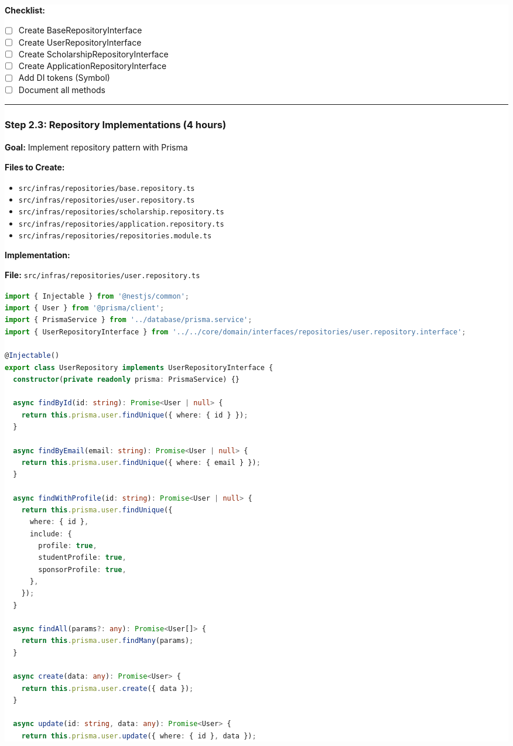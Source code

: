 **Checklist:**

- [ ] Create BaseRepositoryInterface
- [ ] Create UserRepositoryInterface
- [ ] Create ScholarshipRepositoryInterface
- [ ] Create ApplicationRepositoryInterface
- [ ] Add DI tokens (Symbol)
- [ ] Document all methods

---

### Step 2.3: Repository Implementations (4 hours)

**Goal:** Implement repository pattern with Prisma

**Files to Create:**

- `src/infras/repositories/base.repository.ts`
- `src/infras/repositories/user.repository.ts`
- `src/infras/repositories/scholarship.repository.ts`
- `src/infras/repositories/application.repository.ts`
- `src/infras/repositories/repositories.module.ts`

**Implementation:**

**File:** `src/infras/repositories/user.repository.ts`

```typescript
import { Injectable } from '@nestjs/common';
import { User } from '@prisma/client';
import { PrismaService } from '../database/prisma.service';
import { UserRepositoryInterface } from '../../core/domain/interfaces/repositories/user.repository.interface';

@Injectable()
export class UserRepository implements UserRepositoryInterface {
  constructor(private readonly prisma: PrismaService) {}

  async findById(id: string): Promise<User | null> {
    return this.prisma.user.findUnique({ where: { id } });
  }

  async findByEmail(email: string): Promise<User | null> {
    return this.prisma.user.findUnique({ where: { email } });
  }

  async findWithProfile(id: string): Promise<User | null> {
    return this.prisma.user.findUnique({
      where: { id },
      include: {
        profile: true,
        studentProfile: true,
        sponsorProfile: true,
      },
    });
  }

  async findAll(params?: any): Promise<User[]> {
    return this.prisma.user.findMany(params);
  }

  async create(data: any): Promise<User> {
    return this.prisma.user.create({ data });
  }

  async update(id: string, data: any): Promise<User> {
    return this.prisma.user.update({ where: { id }, data });
```